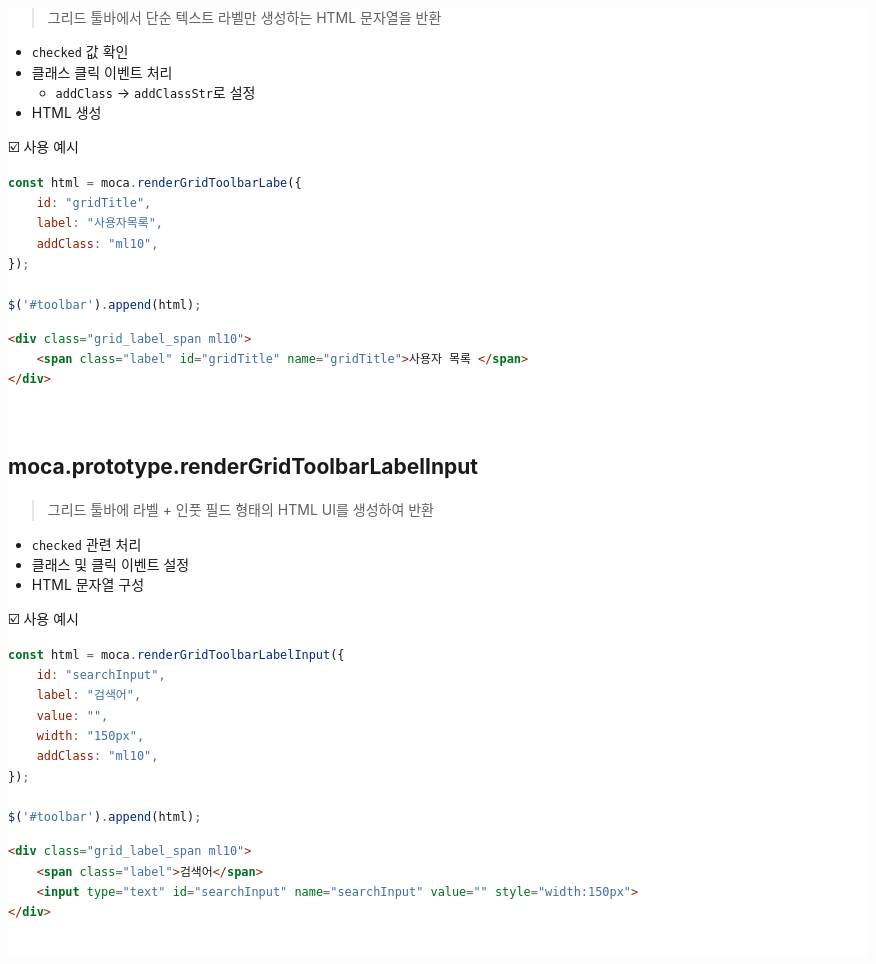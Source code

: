 > 그리드 툴바에서 단순 텍스트 라벨만 생성하는 HTML 문자열을 반환

- `checked` 값 확인
- 클래스 클릭 이벤트 처리
  - `addClass` -> `addClassStr`로 설정
- HTML 생성

☑️ 사용 예시

```js
const html = moca.renderGridToolbarLabe({
    id: "gridTitle",
    label: "사용자목록",
    addClass: "ml10",
});

$('#toolbar').append(html);
```

```html
<div class="grid_label_span ml10">
    <span class="label" id="gridTitle" name="gridTitle">사용자 목록 </span>
</div>
```

<br>

## moca.prototype.renderGridToolbarLabelInput

> 그리드 툴바에 라벨 + 인풋 필드 형태의 HTML UI를 생성하여 반환

- `checked`  관련 처리
- 클래스 및 클릭 이벤트 설정
- HTML 문자열 구성

☑️ 사용 예시

```js
const html = moca.renderGridToolbarLabelInput({
    id: "searchInput",
    label: "검색어",
    value: "",
    width: "150px",
    addClass: "ml10",
});

$('#toolbar').append(html);
```

```html
<div class="grid_label_span ml10">
    <span class="label">검색어</span>
    <input type="text" id="searchInput" name="searchInput" value="" style="width:150px">
</div>
```

<br>
